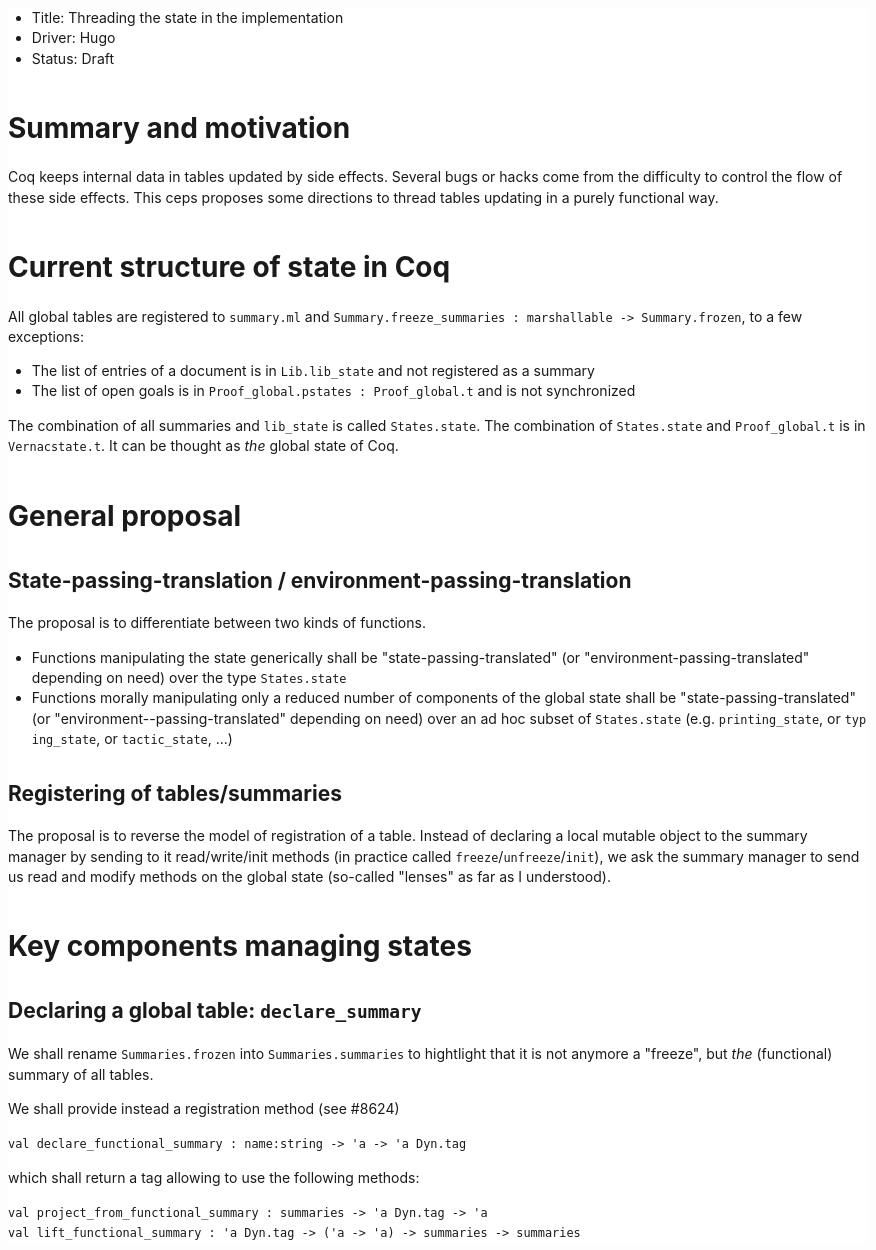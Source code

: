 - Title: Threading the state in the implementation
- Driver: Hugo
- Status: Draft

# Summary and motivation

Coq keeps internal data in tables updated by side effects. Several bugs or hacks come from the difficulty to control the flow of these side effects. This ceps proposes some directions to thread tables updating in a purely functional way.

# Current structure of state in Coq

All global tables are registered to `summary.ml` and `Summary.freeze_summaries : marshallable -> Summary.frozen`, to a few exceptions:
- The list of entries of a document is in `Lib.lib_state` and not registered as a summary
- The list of open goals is in `Proof_global.pstates : Proof_global.t` and is not synchronized

The combination of all summaries and `lib_state` is called `States.state`. The combination of `States.state` and `Proof_global.t` is in `Vernacstate.t`. It can be thought as _the_ global state of Coq.

# General proposal

## State-passing-translation / environment-passing-translation

The proposal is to differentiate between two kinds of functions.
- Functions manipulating the state generically shall be "state-passing-translated" (or "environment-passing-translated" depending on need) over the type `States.state`
- Functions morally manipulating only a reduced number of components of the global state shall be "state-passing-translated" (or "environment--passing-translated" depending on need) over an ad hoc subset of `States.state` (e.g. `printing_state`, or `typing_state`, or `tactic_state`, ...)

## Registering of tables/summaries

The proposal is to reverse the model of registration of a table. Instead of declaring a local mutable object to the summary manager by sending to it read/write/init methods (in practice called `freeze`/`unfreeze`/`init`), we ask the summary manager to send us read and modify methods on the global state (so-called "lenses" as far as I understood).

# Key components managing states

## Declaring a global table: `declare_summary`

We shall rename `Summaries.frozen` into `Summaries.summaries` to hightlight that it is not anymore a "freeze", but _the_ (functional) summary of all tables.

We shall provide instead a registration method (see #8624)
```
val declare_functional_summary : name:string -> 'a -> 'a Dyn.tag
```
which shall return a tag allowing to use the following methods:
```
val project_from_functional_summary : summaries -> 'a Dyn.tag -> 'a
val lift_functional_summary : 'a Dyn.tag -> ('a -> 'a) -> summaries -> summaries
```
